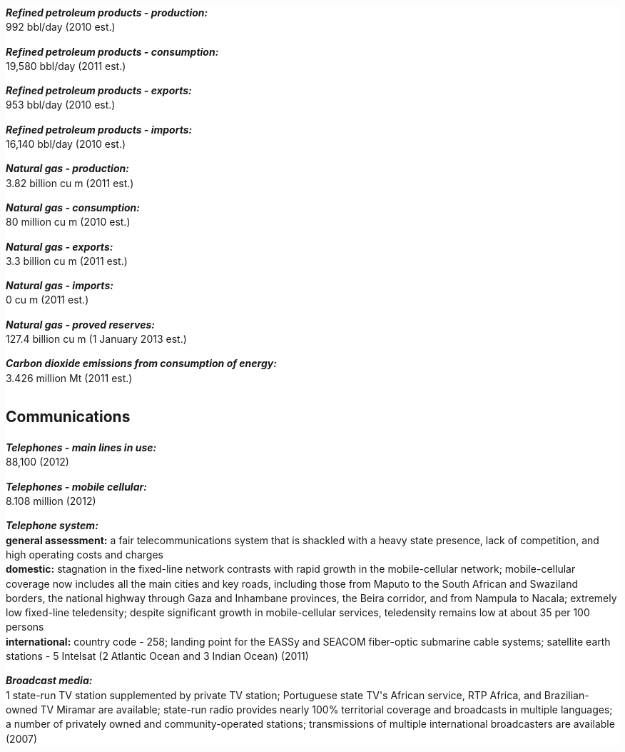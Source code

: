 **_Refined petroleum products - production:_**   
992 bbl/day (2010 est.)

**_Refined petroleum products - consumption:_**   
19,580 bbl/day (2011 est.)

**_Refined petroleum products - exports:_**   
953 bbl/day (2010 est.)

**_Refined petroleum products - imports:_**   
16,140 bbl/day (2010 est.)

**_Natural gas - production:_**   
3.82 billion cu m (2011 est.)

**_Natural gas - consumption:_**   
80 million cu m (2010 est.)

**_Natural gas - exports:_**   
3.3 billion cu m (2011 est.)

**_Natural gas - imports:_**   
0 cu m (2011 est.)

**_Natural gas - proved reserves:_**   
127.4 billion cu m (1 January 2013 est.)

**_Carbon dioxide emissions from consumption of energy:_**   
3.426 million Mt (2011 est.)


## Communications

**_Telephones - main lines in use:_**   
88,100 (2012)

**_Telephones - mobile cellular:_**   
8.108 million (2012)

**_Telephone system:_**   
**general assessment:** a fair telecommunications system that is shackled with a heavy state presence, lack of competition, and high operating costs and charges   
**domestic:** stagnation in the fixed-line network contrasts with rapid growth in the mobile-cellular network; mobile-cellular coverage now includes all the main cities and key roads, including those from Maputo to the South African and Swaziland borders, the national highway through Gaza and Inhambane provinces, the Beira corridor, and from Nampula to Nacala; extremely low fixed-line teledensity; despite significant growth in mobile-cellular services, teledensity remains low at about 35 per 100 persons   
**international:** country code - 258; landing point for the EASSy and SEACOM fiber-optic submarine cable systems; satellite earth stations - 5 Intelsat (2 Atlantic Ocean and 3 Indian Ocean) (2011)

**_Broadcast media:_**   
1 state-run TV station supplemented by private TV station; Portuguese state TV's African service, RTP Africa, and Brazilian-owned TV Miramar are available; state-run radio provides nearly 100% territorial coverage and broadcasts in multiple languages; a number of privately owned and community-operated stations; transmissions of multiple international broadcasters are available (2007)
